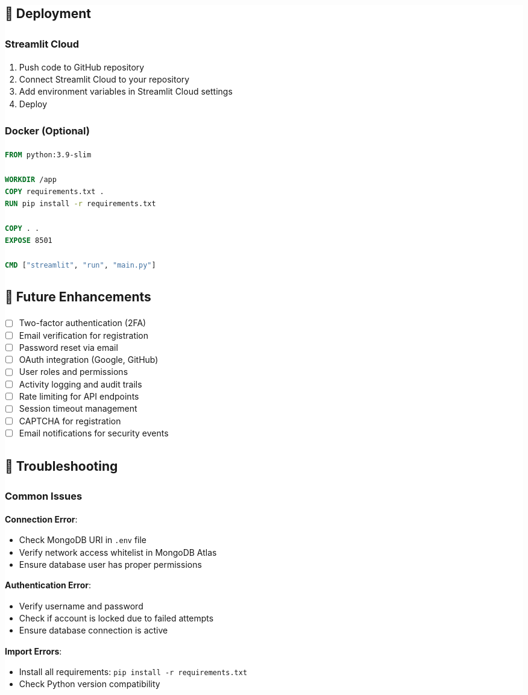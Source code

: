 ## 🚀 Deployment

### Streamlit Cloud
1. Push code to GitHub repository
2. Connect Streamlit Cloud to your repository
3. Add environment variables in Streamlit Cloud settings
4. Deploy

### Docker (Optional)
```dockerfile
FROM python:3.9-slim

WORKDIR /app
COPY requirements.txt .
RUN pip install -r requirements.txt

COPY . .
EXPOSE 8501

CMD ["streamlit", "run", "main.py"]
```

## 🔮 Future Enhancements

- [ ] Two-factor authentication (2FA)
- [ ] Email verification for registration
- [ ] Password reset via email
- [ ] OAuth integration (Google, GitHub)
- [ ] User roles and permissions
- [ ] Activity logging and audit trails
- [ ] Rate limiting for API endpoints
- [ ] Session timeout management
- [ ] CAPTCHA for registration
- [ ] Email notifications for security events

## 🐛 Troubleshooting

### Common Issues

**Connection Error**: 
- Check MongoDB URI in `.env` file
- Verify network access whitelist in MongoDB Atlas
- Ensure database user has proper permissions

**Authentication Error**:
- Verify username and password
- Check if account is locked due to failed attempts
- Ensure database connection is active

**Import Errors**:
- Install all requirements: `pip install -r requirements.txt`
- Check Python version compatibility
